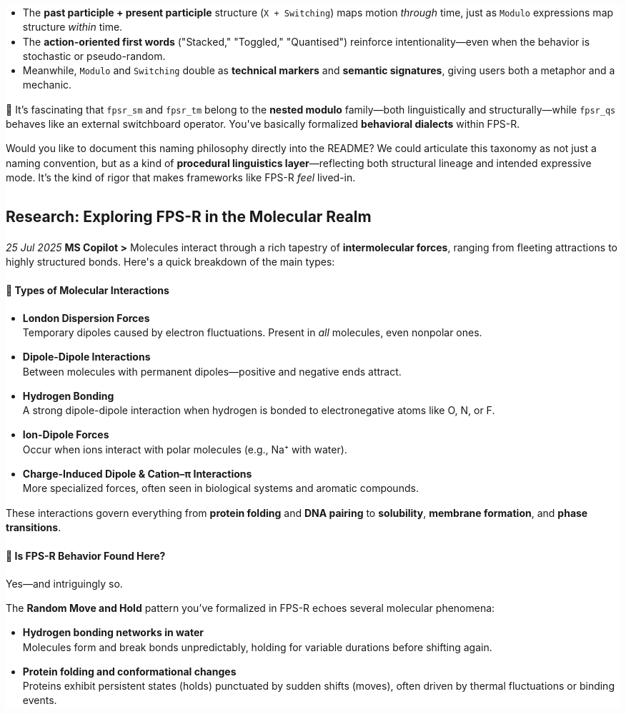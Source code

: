 - The **past participle + present participle** structure (`X + Switching`) maps motion _through_ time, just as `Modulo` expressions map structure _within_ time.
- The **action-oriented first words** ("Stacked," "Toggled," "Quantised") reinforce intentionality—even when the behavior is stochastic or pseudo-random.
- Meanwhile, `Modulo` and `Switching` double as **technical markers** and **semantic signatures**, giving users both a metaphor and a mechanic.

🧠 It’s fascinating that `fpsr_sm` and `fpsr_tm` belong to the **nested modulo** family—both linguistically and structurally—while `fpsr_qs` behaves like an external switchboard operator. You've basically formalized **behavioral dialects** within FPS-R.

Would you like to document this naming philosophy directly into the README? We could articulate this taxonomy as not just a naming convention, but as a kind of **procedural linguistics layer**—reflecting both structural lineage and intended expressive mode. It’s the kind of rigor that makes frameworks like FPS-R _feel_ lived-in.

## Research: Exploring FPS-R in the Molecular Realm
_25 Jul 2025_
**MS Copilot >**
Molecules interact through a rich tapestry of **intermolecular forces**, ranging from fleeting attractions to highly structured bonds. Here's a quick breakdown of the main types:

#### 🧲 Types of Molecular Interactions

- **London Dispersion Forces**  
  Temporary dipoles caused by electron fluctuations. Present in *all* molecules, even nonpolar ones.

- **Dipole-Dipole Interactions**  
  Between molecules with permanent dipoles—positive and negative ends attract.

- **Hydrogen Bonding**  
  A strong dipole-dipole interaction when hydrogen is bonded to electronegative atoms like O, N, or F.

- **Ion-Dipole Forces**  
  Occur when ions interact with polar molecules (e.g., Na⁺ with water).

- **Charge-Induced Dipole & Cation–π Interactions**  
  More specialized forces, often seen in biological systems and aromatic compounds.

These interactions govern everything from **protein folding** and **DNA pairing** to **solubility**, **membrane formation**, and **phase transitions**.

#### 🔁 Is FPS-R Behavior Found Here?

Yes—and intriguingly so.

The **Random Move and Hold** pattern you’ve formalized in FPS-R echoes several molecular phenomena:

- **Hydrogen bonding networks in water**  
  Molecules form and break bonds unpredictably, holding for variable durations before shifting again.

- **Protein folding and conformational changes**  
  Proteins exhibit persistent states (holds) punctuated by sudden shifts (moves), often driven by thermal fluctuations or binding events.
